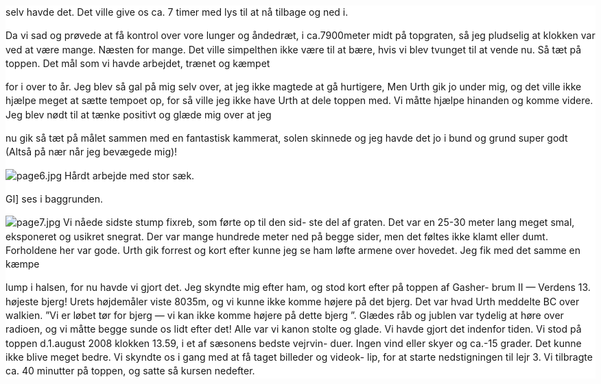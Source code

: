 selv havde det. Det ville give os ca. 7 timer med lys til
at nå tilbage og ned i.

Da vi sad og prøvede at få kontrol over vore lunger og
åndedræt, i ca.7900meter midt på topgraten, så jeg
pludselig at klokken var ved at være mange. Næsten
for mange. Det ville simpelthen ikke være til at bære,
hvis vi blev tvunget til at vende nu. Så tæt på toppen.
Det mål som vi havde arbejdet, trænet og kæmpet

for i over to år. Jeg blev så gal på mig selv over, at jeg
ikke magtede at gå hurtigere, Men Urth gik jo under
mig, og det ville ikke hjælpe meget at sætte tempoet
op, for så ville jeg ikke have Urth at dele toppen med.
Vi måtte hjælpe hinanden og komme videre. Jeg blev
nødt til at tænke positivt og glæde mig over at jeg

nu gik så tæt på målet sammen med en fantastisk
kammerat, solen skinnede og jeg havde det jo i bund
og grund super godt (Altså på nær når jeg bevægede
mig)!





![page6.jpg](/2008/DB-2008-4/page6.jpg)
Hårdt arbejde med stor sæk.

GI] ses i baggrunden.





![page7.jpg](/2008/DB-2008-4/page7.jpg)
Vi nåede sidste stump fixreb, som førte op til den sid-
ste del af graten. Det var en 25-30 meter lang meget
smal, eksponeret og usikret snegrat. Der var mange
hundrede meter ned på begge sider, men det føltes
ikke klamt eller dumt. Forholdene her var gode. Urth
gik forrest og kort efter kunne jeg se ham løfte armene
over hovedet. Jeg fik med det samme en kæmpe

lump i halsen, for nu havde vi gjort det. Jeg skyndte
mig efter ham, og stod kort efter på toppen af Gasher-
brum II — Verdens 13. højeste bjerg! Urets højdemåler
viste 8035m, og vi kunne ikke komme højere på det
bjerg. Det var hvad Urth meddelte BC over walkien.
”Vi er løbet tør for bjerg — vi kan ikke komme højere
på dette bjerg ”. Glædes råb og jublen var tydelig at
høre over radioen, og vi måtte begge sunde os lidt
efter det! Alle var vi kanon stolte og glade. Vi havde
gjort det indenfor tiden. Vi stod på toppen d.1.august
2008 klokken 13.59, i et af sæsonens bedste vejrvin-
duer. Ingen vind eller skyer og
ca.-15 grader. Det kunne ikke blive meget bedre. Vi
skyndte os i gang med at få taget billeder og videok-
lip, for at starte nedstigningen til lejr 3. Vi tilbragte ca.
40 minutter på toppen, og satte så kursen nedefter.

